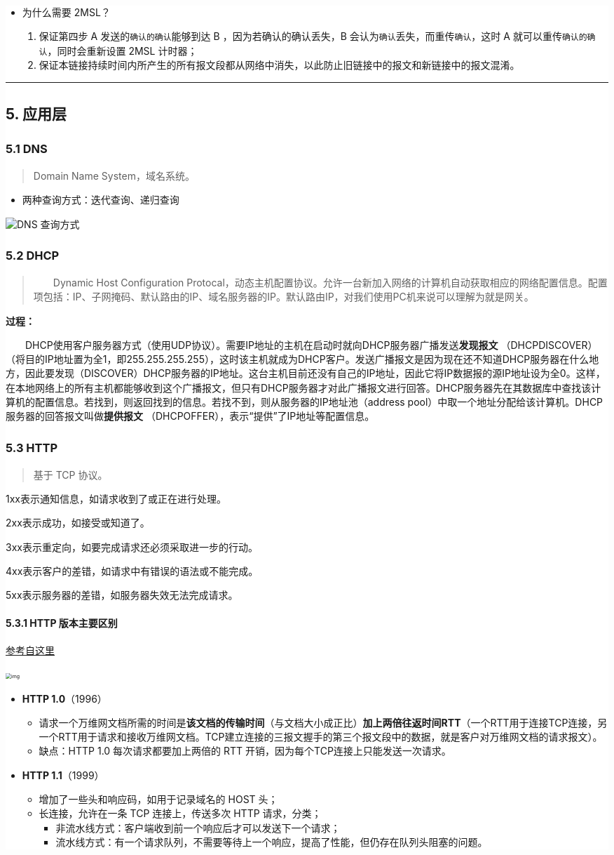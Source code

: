 - 为什么需要 2MSL？

  1. 保证第四步 A 发送的`确认的确认`能够到达 B ，因为若确认的确认丢失，B 会认为`确认`丢失，而重传`确认`，这时 A 就可以重传`确认的确认`，同时会重新设置 2MSL 计时器；
  2. 保证本链接持续时间内所产生的所有报文段都从网络中消失，以此防止旧链接中的报文和新链接中的报文混淆。

----

## 5. 应用层

### 5.1 DNS

> Domain Name System，域名系统。

- 两种查询方式：迭代查询、递归查询

![DNS 查询方式](https://cdn.jsdelivr.net/gh/HenryKang99/blog_img/img/image-20201107112407705.png)

### 5.2 DHCP

> 　　Dynamic Host Configuration Protocal，动态主机配置协议。允许一台新加入网络的计算机自动获取相应的网络配置信息。配置项包括：IP、子网掩码、默认路由的IP、域名服务器的IP。默认路由IP，对我们使用PC机来说可以理解为就是网关。

**过程：**

　　DHCP使用客户服务器方式（使用UDP协议）。需要IP地址的主机在启动时就向DHCP服务器广播发送**发现报文** （DHCPDISCOVER）（将目的IP地址置为全1，即255.255.255.255），这时该主机就成为DHCP客户。发送广播报文是因为现在还不知道DHCP服务器在什么地方，因此要发现（DISCOVER）DHCP服务器的IP地址。这台主机目前还没有自己的IP地址，因此它将IP数据报的源IP地址设为全0。这样，在本地网络上的所有主机都能够收到这个广播报文，但只有DHCP服务器才对此广播报文进行回答。DHCP服务器先在其数据库中查找该计算机的配置信息。若找到，则返回找到的信息。若找不到，则从服务器的IP地址池（address pool）中取一个地址分配给该计算机。DHCP服务器的回答报文叫做**提供报文** （DHCPOFFER），表示“提供”了IP地址等配置信息。

### 5.3 HTTP

>基于 TCP 协议。

1xx表示通知信息，如请求收到了或正在进行处理。

2xx表示成功，如接受或知道了。

3xx表示重定向，如要完成请求还必须采取进一步的行动。

4xx表示客户的差错，如请求中有错误的语法或不能完成。

5xx表示服务器的差错，如服务器失效无法完成请求。

#### 5.3.1 HTTP 版本主要区别

[参考自这里](https://segmentfault.com/a/1190000016656529)

<img src="https://cdn.jsdelivr.net/gh/HenryKang99/blog_img/img/Image00195.jpg" alt="img" style="zoom:50%;" />

- **HTTP 1.0**（1996）
  - 请求一个万维网文档所需的时间是**该文档的传输时间**（与文档大小成正比）**加上两倍往返时间RTT**（一个RTT用于连接TCP连接，另一个RTT用于请求和接收万维网文档。TCP建立连接的三报文握手的第三个报文段中的数据，就是客户对万维网文档的请求报文）。
  - 缺点：HTTP 1.0 每次请求都要加上两倍的 RTT 开销，因为每个TCP连接上只能发送一次请求。

- **HTTP 1.1**（1999）

  - 增加了一些头和响应码，如用于记录域名的 HOST 头；
  - 长连接，允许在一条 TCP 连接上，传送多次 HTTP 请求，分类；
    - 非流水线方式：客户端收到前一个响应后才可以发送下一个请求；
    - 流水线方式：有一个请求队列，不需要等待上一个响应，提高了性能，但仍存在队列头阻塞的问题。
